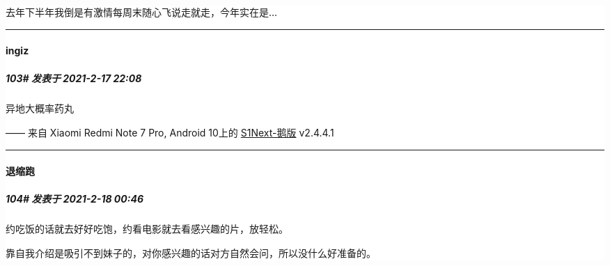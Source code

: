 去年下半年我倒是有激情每周末随心飞说走就走，今年实在是...


-----

####  ingiz  
##### 103#       发表于 2021-2-17 22:08


异地大概率药丸

—— 来自 Xiaomi Redmi Note 7 Pro, Android 10上的 [S1Next-鹅版](https://github.com/ykrank/S1-Next/releases) v2.4.4.1


-----

####  退缩跑  
##### 104#       发表于 2021-2-18 00:46


约吃饭的话就去好好吃饱，约看电影就去看感兴趣的片，放轻松。

靠自我介绍是吸引不到妹子的，对你感兴趣的话对方自然会问，所以没什么好准备的。


                                              